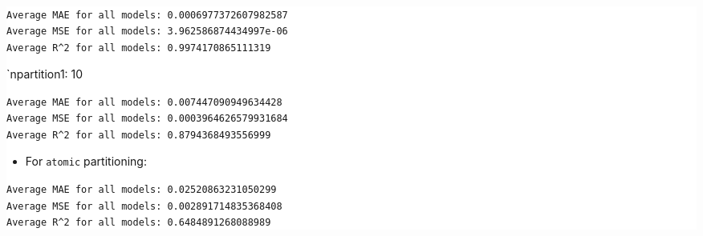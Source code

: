 ```
Average MAE for all models: 0.0006977372607982587
Average MSE for all models: 3.962586874434997e-06
Average R^2 for all models: 0.9974170865111319
```

`npartition1: 10

```
Average MAE for all models: 0.007447090949634428
Average MSE for all models: 0.0003964626579931684
Average R^2 for all models: 0.8794368493556999
```

* For `atomic` partitioning:

```
Average MAE for all models: 0.02520863231050299
Average MSE for all models: 0.002891714835368408
Average R^2 for all models: 0.6484891268088989
```

